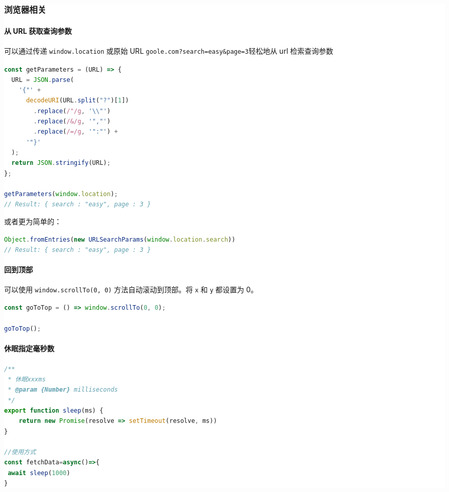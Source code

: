 



### 浏览器相关



#### 从 URL 获取查询参数

可以通过传递 `window.location` 或原始 URL `goole.com?search=easy&page=3`轻松地从 url 检索查询参数

```js
const getParameters = (URL) => {
  URL = JSON.parse(
    '{"' +
      decodeURI(URL.split("?")[1])
        .replace(/"/g, '\\"')
        .replace(/&/g, '","')
        .replace(/=/g, '":"') +
      '"}'
  );
  return JSON.stringify(URL);
};

getParameters(window.location);
// Result: { search : "easy", page : 3 }
```

或者更为简单的：

```js
Object.fromEntries(new URLSearchParams(window.location.search))
// Result: { search : "easy", page : 3 }
```



#### 回到顶部

可以使用 `window.scrollTo(0, 0)` 方法自动滚动到顶部。将 `x` 和 `y` 都设置为 0。

```js
const goToTop = () => window.scrollTo(0, 0);
    
goToTop();
```



#### 休眠指定毫秒数

```js
/**
 * 休眠xxxms
 * @param {Number} milliseconds
 */
export function sleep(ms) {
    return new Promise(resolve => setTimeout(resolve, ms))
}

//使用方式
const fetchData=async()=>{
 await sleep(1000)
}
```
